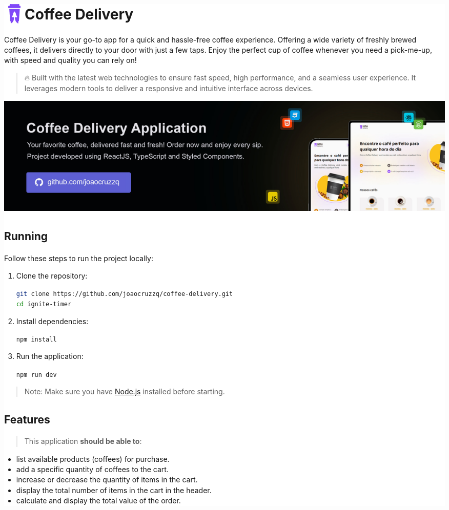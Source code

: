# Coffee Delivery <img src="./src/assets/coffe-logo.png" height="40px" align="left"> 

Coffee Delivery is your go-to app for a quick and hassle-free coffee experience. Offering a wide variety of freshly brewed coffees, it delivers directly to your door with just a few taps. Enjoy the perfect cup of coffee whenever you need a pick-me-up, with speed and quality you can rely on!

> 🔥 Built with the latest web technologies to ensure fast speed, high performance, and a seamless user experience. It leverages modern tools to deliver a responsive and intuitive interface across devices.

<img src="./src/assets/banner-coffee-delviery.jpg" width="100%">

## Running

Follow these steps to run the project locally:

1. Clone the repository:
   ```sh
   git clone https://github.com/joaocruzzq/coffee-delivery.git
   cd ignite-timer
   ```

2. Install dependencies:
   ```sh
   npm install
   ```

3. Run the application:
   ```
   npm run dev
   ```

> Note: Make sure you have <a href="https://nodejs.org/pt">Node.js</a> installed before starting.

## Features

> This application **should be able to**:

- list available products (coffees) for purchase.
- add a specific quantity of coffees to the cart.
- increase or decrease the quantity of items in the cart.
- display the total number of items in the cart in the header.
- calculate and display the total value of the order.
